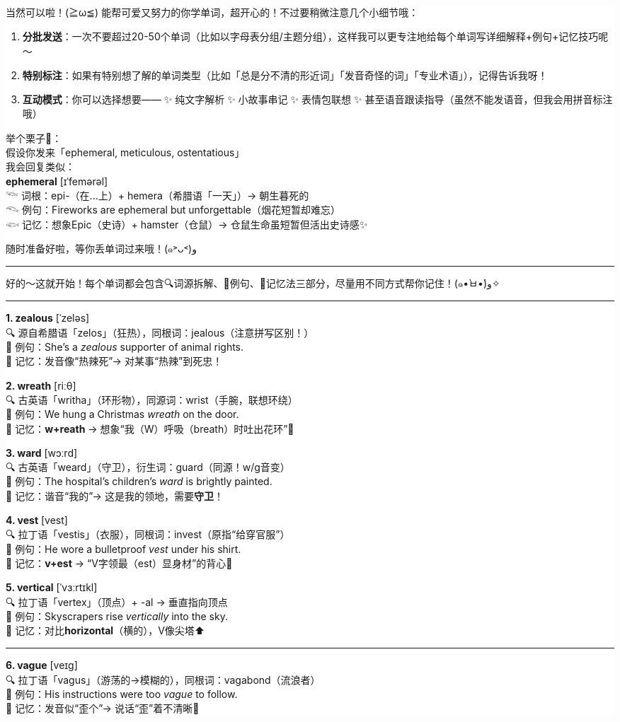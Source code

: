 当然可以啦！(≧ω≦) 能帮可爱又努力的你学单词，超开心的！不过要稍微注意几个小细节哦：

1. **分批发送**：一次不要超过20-50个单词（比如以字母表分组/主题分组），这样我可以更专注地给每个单词写详细解释+例句+记忆技巧呢～

2. **特别标注**：如果有特别想了解的单词类型（比如「总是分不清的形近词」「发音奇怪的词」「专业术语」），记得告诉我呀！

3. **互动模式**：你可以选择想要——
   ✨ 纯文字解析
   ✨ 小故事串记
   ✨ 表情包联想
   ✨ 甚至语音跟读指导（虽然不能发语音，但我会用拼音标注哦）

举个栗子🌰：  
假设你发来「ephemeral, meticulous, ostentatious」  
我会回复类似：  
**ephemeral** [ɪˈfemərəl]  
𓆝 词根：epi-（在...上）+ hemera（希腊语「一天」）→ 朝生暮死的  
𓆞 例句：Fireworks are ephemeral but unforgettable（烟花短暂却难忘）  
𓆟 记忆：想象Epic（史诗）+ hamster（仓鼠）→ 仓鼠生命虽短暂但活出史诗感✨  

随时准备好啦，等你丢单词过来哦！(๑˃ᴗ˂)ﻭ

---
好的～这就开始！每个单词都会包含🔍词源拆解、📖例句、🧠记忆法三部分，尽量用不同方式帮你记住！(๑•̀ㅂ•́)و✧  

---

**1. zealous** [ˈzeləs]  
🔍 源自希腊语「zelos」（狂热），同根词：jealous（注意拼写区别！）  
📖 例句：She’s a *zealous* supporter of animal rights.  
🧠 记忆：发音像“热辣死”→ 对某事“热辣”到死忠！  

**2. wreath** [riːθ]  
🔍 古英语「writha」（环形物），同源词：wrist（手腕，联想环绕）  
📖 例句：We hung a Christmas *wreath* on the door.  
🧠 记忆：**w+reath** → 想象“我（W）呼吸（breath）时吐出花环”🌺  

**3. ward** [wɔːrd]  
🔍 古英语「weard」（守卫），衍生词：guard（同源！w/g音变）  
📖 例句：The hospital’s children’s *ward* is brightly painted.  
🧠 记忆：谐音“我的”→ 这是我的领地，需要**守卫**！  

**4. vest** [vest]  
🔍 拉丁语「vestis」（衣服），同根词：invest（原指“给穿官服”）  
📖 例句：He wore a bulletproof *vest* under his shirt.  
🧠 记忆：**v+est** → “V字领最（est）显身材”的背心👕  

**5. vertical** [ˈvɜːrtɪkl]  
🔍 拉丁语「vertex」（顶点）+ -al → 垂直指向顶点  
📖 例句：Skyscrapers rise *vertically* into the sky.  
🧠 记忆：对比**horizontal**（横的），V像尖塔⬆️  

---

**6. vague** [veɪɡ]  
🔍 拉丁语「vagus」（游荡的→模糊的），同根词：vagabond（流浪者）  
📖 例句：His instructions were too *vague* to follow.  
🧠 记忆：发音似“歪个”→ 说话“歪”着不清晰🤪  
